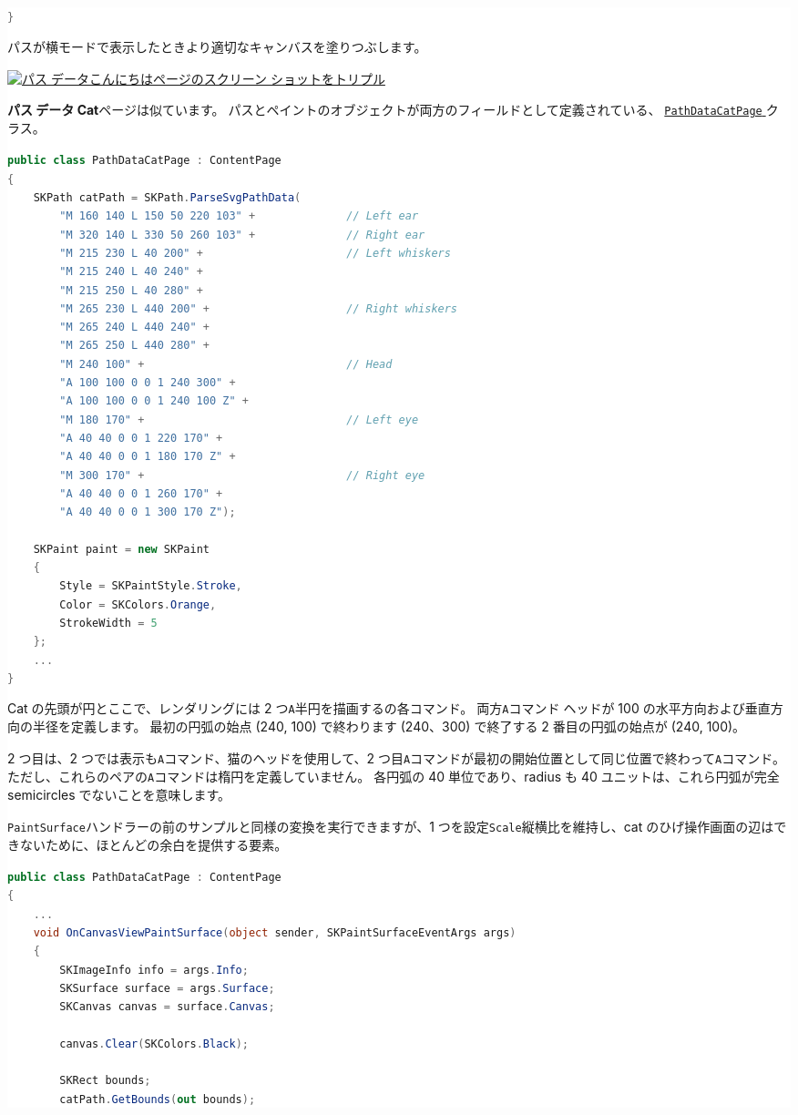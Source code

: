 ```csharp
}
```

パスが横モードで表示したときより適切なキャンバスを塗りつぶします。

[![](path-data-images/pathdatahello-small.png "パス データこんにちはページのスクリーン ショットをトリプル")](path-data-images/pathdatahello-large.png#lightbox "パス データこんにちはページの 3 倍のスクリーン ショット")

**パス データ Cat**ページは似ています。 パスとペイントのオブジェクトが両方のフィールドとして定義されている、 [ `PathDataCatPage` ](https://github.com/xamarin/xamarin-forms-samples/blob/master/SkiaSharpForms/Demos/Demos/SkiaSharpFormsDemos/Curves/PathDataCatPage.cs)クラス。

```csharp
public class PathDataCatPage : ContentPage
{
    SKPath catPath = SKPath.ParseSvgPathData(
        "M 160 140 L 150 50 220 103" +              // Left ear
        "M 320 140 L 330 50 260 103" +              // Right ear
        "M 215 230 L 40 200" +                      // Left whiskers
        "M 215 240 L 40 240" +
        "M 215 250 L 40 280" +
        "M 265 230 L 440 200" +                     // Right whiskers
        "M 265 240 L 440 240" +
        "M 265 250 L 440 280" +
        "M 240 100" +                               // Head
        "A 100 100 0 0 1 240 300" +
        "A 100 100 0 0 1 240 100 Z" +
        "M 180 170" +                               // Left eye
        "A 40 40 0 0 1 220 170" +
        "A 40 40 0 0 1 180 170 Z" +
        "M 300 170" +                               // Right eye
        "A 40 40 0 0 1 260 170" +
        "A 40 40 0 0 1 300 170 Z");

    SKPaint paint = new SKPaint
    {
        Style = SKPaintStyle.Stroke,
        Color = SKColors.Orange,
        StrokeWidth = 5
    };
    ...
}
```

Cat の先頭が円とここで、レンダリングには 2 つ`A`半円を描画するの各コマンド。 両方`A`コマンド ヘッドが 100 の水平方向および垂直方向の半径を定義します。 最初の円弧の始点 (240, 100) で終わります (240、300) で終了する 2 番目の円弧の始点が (240, 100)。

2 つ目は、2 つでは表示も`A`コマンド、猫のヘッドを使用して、2 つ目`A`コマンドが最初の開始位置として同じ位置で終わって`A`コマンド。 ただし、これらのペアの`A`コマンドは楕円を定義していません。 各円弧の 40 単位であり、radius も 40 ユニットは、これら円弧が完全 semicircles でないことを意味します。

`PaintSurface`ハンドラーの前のサンプルと同様の変換を実行できますが、1 つを設定`Scale`縦横比を維持し、cat のひげ操作画面の辺はできないために、ほとんどの余白を提供する要素。

```csharp
public class PathDataCatPage : ContentPage
{
    ...
    void OnCanvasViewPaintSurface(object sender, SKPaintSurfaceEventArgs args)
    {
        SKImageInfo info = args.Info;
        SKSurface surface = args.Surface;
        SKCanvas canvas = surface.Canvas;

        canvas.Clear(SKColors.Black);

        SKRect bounds;
        catPath.GetBounds(out bounds);

```
